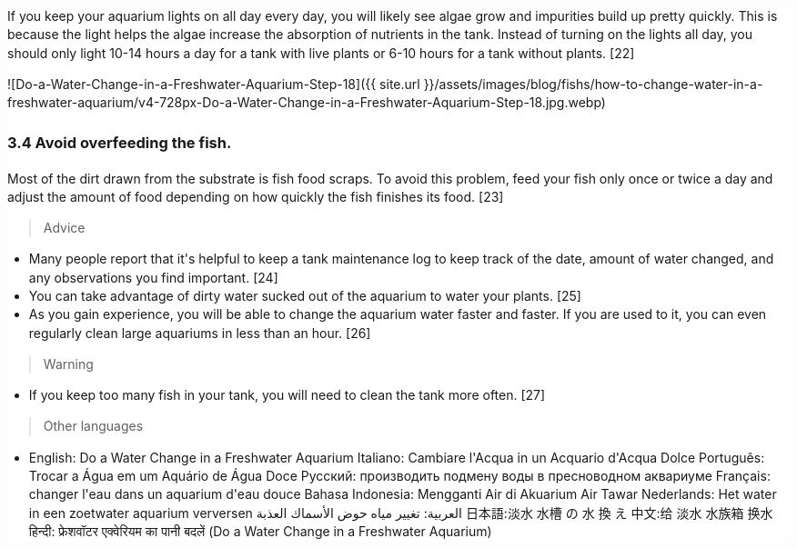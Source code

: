 If you keep your aquarium lights on all day every day, you will likely see algae grow and impurities build up pretty quickly. This is because the light helps the algae increase the absorption of nutrients in the tank. Instead of turning on the lights all day, you should only light 10-14 hours a day for a tank with live plants or 6-10 hours for a tank without plants. [22]

![Do-a-Water-Change-in-a-Freshwater-Aquarium-Step-18]({{ site.url }}/assets/images/blog/fishs/how-to-change-water-in-a-freshwater-aquarium/v4-728px-Do-a-Water-Change-in-a-Freshwater-Aquarium-Step-18.jpg.webp)

### 3.4 Avoid overfeeding the fish. 

Most of the dirt drawn from the substrate is fish food scraps. To avoid this problem, feed your fish only once or twice a day and adjust the amount of food depending on how quickly the fish finishes its food. [23]

> Advice
- Many people report that it's helpful to keep a tank maintenance log to keep track of the date, amount of water changed, and any observations you find important. [24]
- You can take advantage of dirty water sucked out of the aquarium to water your plants. [25]
- As you gain experience, you will be able to change the aquarium water faster and faster. If you are used to it, you can even regularly clean large aquariums in less than an hour. [26]

> Warning
- If you keep too many fish in your tank, you will need to clean the tank more often. [27]

> Other languages
- English: Do a Water Change in a Freshwater Aquarium Italiano: Cambiare l'Acqua in un Acquario d'Acqua Dolce Português: Trocar a Água em um Aquário de Água Doce Русский: производить подмену воды в пресноводном аквариуме Français: changer l'eau dans un aquarium d'eau douce Bahasa Indonesia: Mengganti Air di Akuarium Air Tawar Nederlands: Het water in een zoetwater aquarium verversen العربية: تغيير مياه حوض الأسماك العذبة 日本語:淡水 水槽 の 水 換 え 中文:给 淡水 水族箱 换水 हिन्दी: फ्रेशवॉटर एक्वेरियम का पानी बदलें (Do a Water Change in a Freshwater Aquarium)
